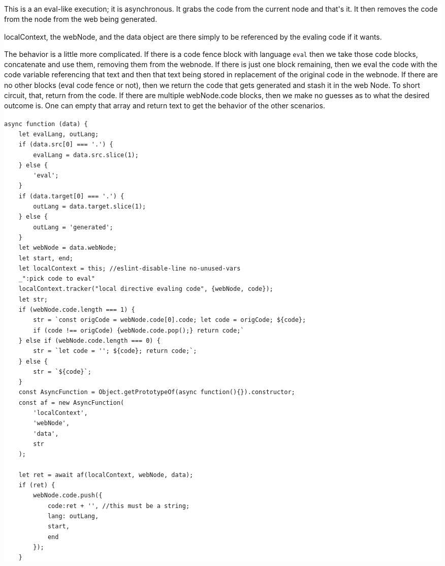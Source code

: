 This is a an eval-like execution; it is asynchronous. It grabs the code from the current
node and that's it. It then removes the code from the node from the web being generated. 

localContext, the webNode, and the data object are there simply to be referenced by the
evaling code if it wants. 

The behavior is a little more complicated. If there is a code fence block with
language `eval` then we take those code blocks, concatenate and use them,
removing them from the webnode. If there is just one block remaining, then we
eval the code with the code variable referencing that text and then that text
being stored in replacement of the original code in the webnode. If there are
no other blocks (eval code fence or not), then we return the code that gets
generated and stash it in the web Node. To short circuit, that, return from
the code. If there are multiple webNode.code blocks, then we make no guesses
as to what the desired outcome is. One can empty that array and return text to
get the behavior of the other scenarios. 



    async function (data) {
        let evalLang, outLang;
        if (data.src[0] === '.') {
            evalLang = data.src.slice(1);
        } else {
            'eval';
        }
        if (data.target[0] === '.') {
            outLang = data.target.slice(1);
        } else {
            outLang = 'generated';
        }
        let webNode = data.webNode;
        let start, end;
        let localContext = this; //eslint-disable-line no-unused-vars
        _":pick code to eval"
        localContext.tracker("local directive evaling code", {webNode, code});
        let str;
        if (webNode.code.length === 1) {
            str = `const origCode = webNode.code[0].code; let code = origCode; ${code}; 
            if (code !== origCode) {webNode.code.pop();} return code;`
        } else if (webNode.code.length === 0) {
            str = `let code = ''; ${code}; return code;`;
        } else {
            str = `${code}`;
        }
        const AsyncFunction = Object.getPrototypeOf(async function(){}).constructor;
        const af = new AsyncFunction( 
            'localContext', 
            'webNode',
            'data',
            str
        );
        
        let ret = await af(localContext, webNode, data);
        if (ret) {
            webNode.code.push({
                code:ret + '', //this must be a string;
                lang: outLang,
                start,
                end
            });
        }

